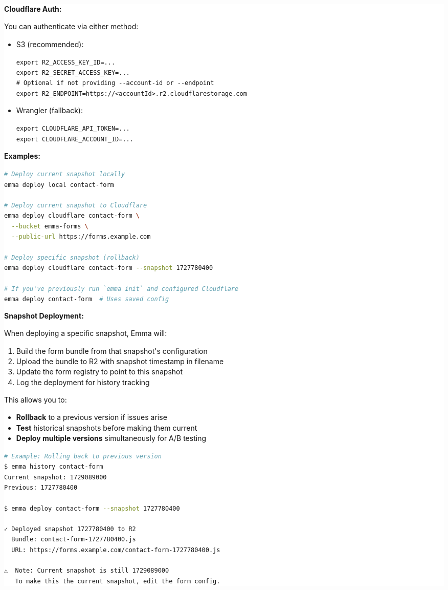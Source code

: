**Cloudflare Auth:**

You can authenticate via either method:

- S3 (recommended):

  ```
  export R2_ACCESS_KEY_ID=...
  export R2_SECRET_ACCESS_KEY=...
  # Optional if not providing --account-id or --endpoint
  export R2_ENDPOINT=https://<accountId>.r2.cloudflarestorage.com
  ```

- Wrangler (fallback):
  ```
  export CLOUDFLARE_API_TOKEN=...
  export CLOUDFLARE_ACCOUNT_ID=...
  ```

**Examples:**

```bash
# Deploy current snapshot locally
emma deploy local contact-form

# Deploy current snapshot to Cloudflare
emma deploy cloudflare contact-form \
  --bucket emma-forms \
  --public-url https://forms.example.com

# Deploy specific snapshot (rollback)
emma deploy cloudflare contact-form --snapshot 1727780400

# If you've previously run `emma init` and configured Cloudflare
emma deploy contact-form  # Uses saved config
```

**Snapshot Deployment:**

When deploying a specific snapshot, Emma will:

1. Build the form bundle from that snapshot's configuration
2. Upload the bundle to R2 with snapshot timestamp in filename
3. Update the form registry to point to this snapshot
4. Log the deployment for history tracking

This allows you to:

- **Rollback** to a previous version if issues arise
- **Test** historical snapshots before making them current
- **Deploy multiple versions** simultaneously for A/B testing

```bash
# Example: Rolling back to previous version
$ emma history contact-form
Current snapshot: 1729089000
Previous: 1727780400

$ emma deploy contact-form --snapshot 1727780400

✓ Deployed snapshot 1727780400 to R2
  Bundle: contact-form-1727780400.js
  URL: https://forms.example.com/contact-form-1727780400.js

⚠️  Note: Current snapshot is still 1729089000
   To make this the current snapshot, edit the form config.
```
